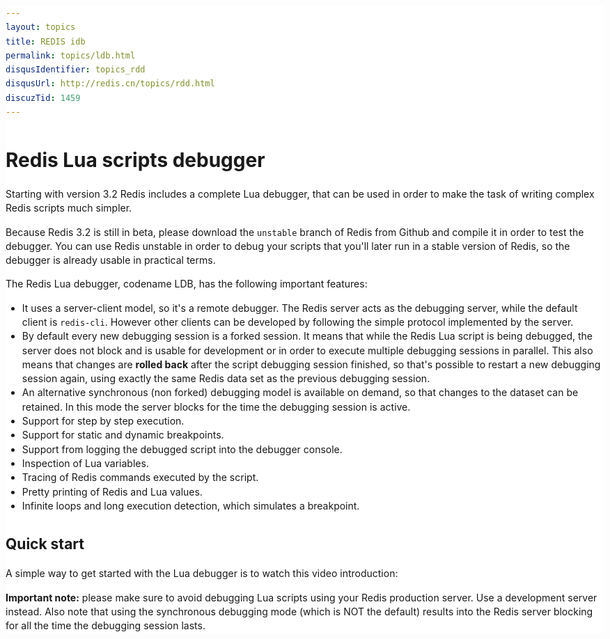 ```yaml
---
layout: topics
title: REDIS idb
permalink: topics/ldb.html
disqusIdentifier: topics_rdd
disqusUrl: http://redis.cn/topics/rdd.html
discuzTid: 1459
---
```


# Redis Lua scripts debugger

Starting with version 3.2 Redis includes a complete Lua debugger, that can be
used in order to make the task of writing complex Redis scripts much simpler.

Because Redis 3.2 is still in beta, please download the `unstable` branch of Redis from Github and compile it in order to test the debugger. You can use Redis unstable in order to debug your scripts that you'll later run in a stable version of Redis, so the debugger is already usable in practical terms.

The Redis Lua debugger, codename LDB, has the following important features:

* It uses a server-client model, so it's a remote debugger. The Redis server acts as the debugging server, while the default client is `redis-cli`. However other clients can be developed by following the simple protocol implemented by the server.
* By default every new debugging session is a forked session. It means that while the Redis Lua script is being debugged, the server does not block and is usable for development or in order to execute multiple debugging sessions in parallel. This also means that changes are **rolled back** after the script debugging session finished, so that's possible to restart a new debugging session again, using exactly the same Redis data set as the previous debugging session.
* An alternative synchronous (non forked) debugging model is available on demand, so that changes to the dataset can be retained. In this mode the server blocks for the time the debugging session is active.
* Support for step by step execution.
* Support for static and dynamic breakpoints.
* Support from logging the debugged script into the debugger console.
* Inspection of Lua variables.
* Tracing of Redis commands executed by the script.
* Pretty printing of Redis and Lua values.
* Infinite loops and long execution detection, which simulates a breakpoint.

Quick start
---

A simple way to get started with the Lua debugger is to watch this video
introduction:

<iframe width="560" height="315" src="https://www.youtube.com/embed/IMvRfStaoyM" frameborder="0" allowfullscreen></iframe>

**Important note:** please make sure to avoid debugging Lua scripts using your Redis production server. Use a development server instead. Also note that using the synchronous debugging mode (which is NOT the default) results into the Redis server blocking for all the time the debugging session lasts.
